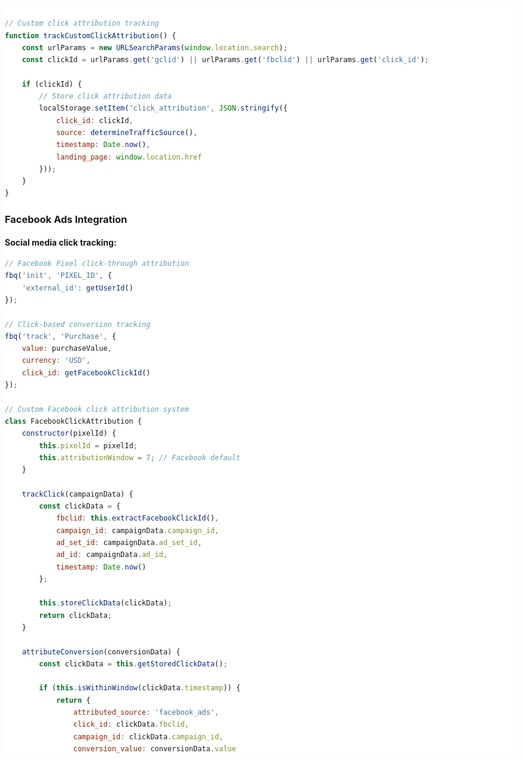 ```javascript

// Custom click attribution tracking
function trackCustomClickAttribution() {
    const urlParams = new URLSearchParams(window.location.search);
    const clickId = urlParams.get('gclid') || urlParams.get('fbclid') || urlParams.get('click_id');
    
    if (clickId) {
        // Store click attribution data
        localStorage.setItem('click_attribution', JSON.stringify({
            click_id: clickId,
            source: determineTrafficSource(),
            timestamp: Date.now(),
            landing_page: window.location.href
        }));
    }
}
```

### Facebook Ads Integration

**Social media click tracking:**

```javascript
// Facebook Pixel click-through attribution
fbq('init', 'PIXEL_ID', {
    'external_id': getUserId()
});

// Click-based conversion tracking
fbq('track', 'Purchase', {
    value: purchaseValue,
    currency: 'USD',
    click_id: getFacebookClickId()
});

// Custom Facebook click attribution system
class FacebookClickAttribution {
    constructor(pixelId) {
        this.pixelId = pixelId;
        this.attributionWindow = 7; // Facebook default
    }
    
    trackClick(campaignData) {
        const clickData = {
            fbclid: this.extractFacebookClickId(),
            campaign_id: campaignData.campaign_id,
            ad_set_id: campaignData.ad_set_id,
            ad_id: campaignData.ad_id,
            timestamp: Date.now()
        };
        
        this.storeClickData(clickData);
        return clickData;
    }
    
    attributeConversion(conversionData) {
        const clickData = this.getStoredClickData();
        
        if (this.isWithinWindow(clickData.timestamp)) {
            return {
                attributed_source: 'facebook_ads',
                click_id: clickData.fbclid,
                campaign_id: clickData.campaign_id,
                conversion_value: conversionData.value
```